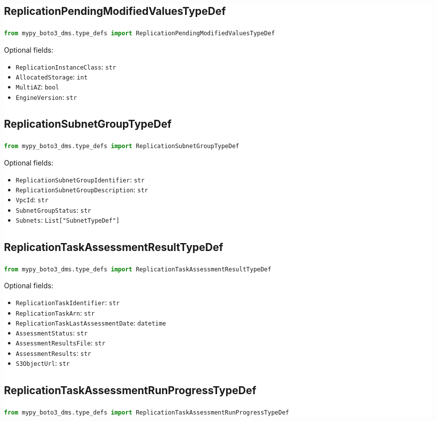 
## ReplicationPendingModifiedValuesTypeDef

```python
from mypy_boto3_dms.type_defs import ReplicationPendingModifiedValuesTypeDef
```




Optional fields:
- `ReplicationInstanceClass`: `str`
- `AllocatedStorage`: `int`
- `MultiAZ`: `bool`
- `EngineVersion`: `str`


## ReplicationSubnetGroupTypeDef

```python
from mypy_boto3_dms.type_defs import ReplicationSubnetGroupTypeDef
```




Optional fields:
- `ReplicationSubnetGroupIdentifier`: `str`
- `ReplicationSubnetGroupDescription`: `str`
- `VpcId`: `str`
- `SubnetGroupStatus`: `str`
- `Subnets`: `List["SubnetTypeDef"]`


## ReplicationTaskAssessmentResultTypeDef

```python
from mypy_boto3_dms.type_defs import ReplicationTaskAssessmentResultTypeDef
```




Optional fields:
- `ReplicationTaskIdentifier`: `str`
- `ReplicationTaskArn`: `str`
- `ReplicationTaskLastAssessmentDate`: `datetime`
- `AssessmentStatus`: `str`
- `AssessmentResultsFile`: `str`
- `AssessmentResults`: `str`
- `S3ObjectUrl`: `str`


## ReplicationTaskAssessmentRunProgressTypeDef

```python
from mypy_boto3_dms.type_defs import ReplicationTaskAssessmentRunProgressTypeDef
```
